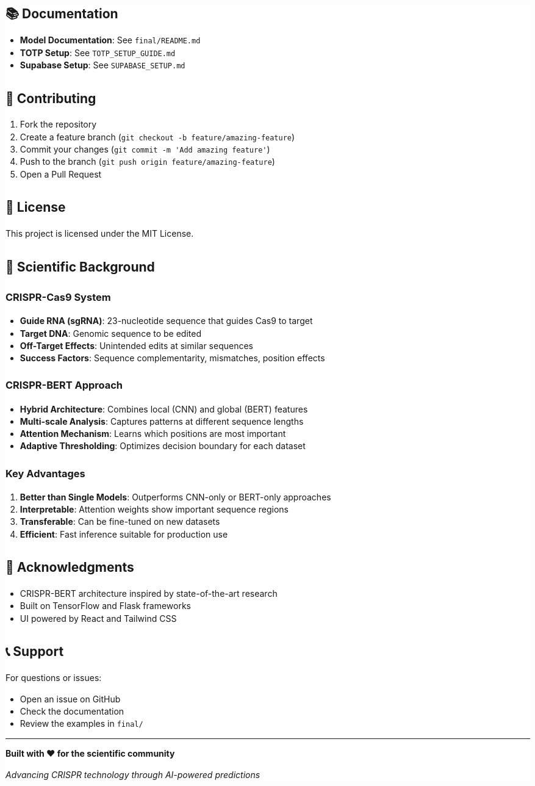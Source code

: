 ## 📚 Documentation

- **Model Documentation**: See `final/README.md`
- **TOTP Setup**: See `TOTP_SETUP_GUIDE.md`
- **Supabase Setup**: See `SUPABASE_SETUP.md`

## 🤝 Contributing

1. Fork the repository
2. Create a feature branch (`git checkout -b feature/amazing-feature`)
3. Commit your changes (`git commit -m 'Add amazing feature'`)
4. Push to the branch (`git push origin feature/amazing-feature`)
5. Open a Pull Request

## 📄 License

This project is licensed under the MIT License.

## 🔬 Scientific Background

### CRISPR-Cas9 System

- **Guide RNA (sgRNA)**: 23-nucleotide sequence that guides Cas9 to target
- **Target DNA**: Genomic sequence to be edited
- **Off-Target Effects**: Unintended edits at similar sequences
- **Success Factors**: Sequence complementarity, mismatches, position effects

### CRISPR-BERT Approach

- **Hybrid Architecture**: Combines local (CNN) and global (BERT) features
- **Multi-scale Analysis**: Captures patterns at different sequence lengths
- **Attention Mechanism**: Learns which positions are most important
- **Adaptive Thresholding**: Optimizes decision boundary for each dataset

### Key Advantages

1. **Better than Single Models**: Outperforms CNN-only or BERT-only approaches
2. **Interpretable**: Attention weights show important sequence regions
3. **Transferable**: Can be fine-tuned on new datasets
4. **Efficient**: Fast inference suitable for production use

## 🙏 Acknowledgments

- CRISPR-BERT architecture inspired by state-of-the-art research
- Built on TensorFlow and Flask frameworks
- UI powered by React and Tailwind CSS

## 📞 Support

For questions or issues:

- Open an issue on GitHub
- Check the documentation
- Review the examples in `final/`

---

**Built with ❤️ for the scientific community**

_Advancing CRISPR technology through AI-powered predictions_
